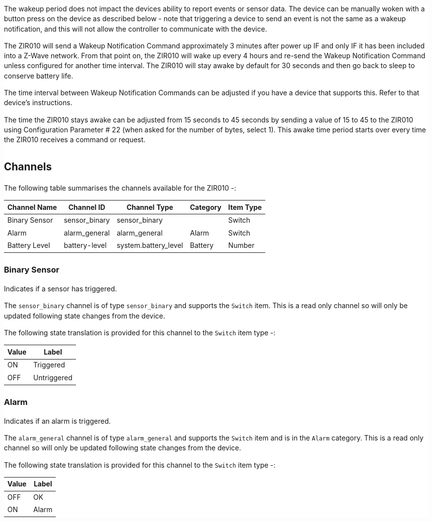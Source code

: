 The wakeup period does not impact the devices ability to report events or sensor data. The device can be manually woken with a button press on the device as described below - note that triggering a device to send an event is not the same as a wakeup notification, and this will not allow the controller to communicate with the device.


The ZIR010 will send a Wakeup Notification Command approximately 3 minutes after power up IF and only IF it has been included into a Z-Wave network. From that point on, the ZIR010 will wake up every 4 hours and re-send the Wakeup Notification Command unless configured for another time interval. The ZIR010 will stay awake by default for 30 seconds and then go back to sleep to conserve battery life.

The time interval between Wakeup Notification Commands can be adjusted if you have a device that supports this. Refer to that device’s instructions.

The time the ZIR010 stays awake can be adjusted from 15 seconds to 45 seconds by sending a value of 15 to 45 to the ZIR010 using Configuration Parameter # 22 (when asked for the number of bytes, select 1). This awake time period starts over every time the ZIR010 receives a command or request.

## Channels

The following table summarises the channels available for the ZIR010 -:

| Channel Name | Channel ID | Channel Type | Category | Item Type |
|--------------|------------|--------------|----------|-----------|
| Binary Sensor | sensor_binary | sensor_binary |  | Switch | 
| Alarm | alarm_general | alarm_general | Alarm | Switch | 
| Battery Level | battery-level | system.battery_level | Battery | Number |

### Binary Sensor
Indicates if a sensor has triggered.

The ```sensor_binary``` channel is of type ```sensor_binary``` and supports the ```Switch``` item. This is a read only channel so will only be updated following state changes from the device.

The following state translation is provided for this channel to the ```Switch``` item type -:

| Value | Label     |
|-------|-----------|
| ON | Triggered |
| OFF | Untriggered |

### Alarm
Indicates if an alarm is triggered.

The ```alarm_general``` channel is of type ```alarm_general``` and supports the ```Switch``` item and is in the ```Alarm``` category. This is a read only channel so will only be updated following state changes from the device.

The following state translation is provided for this channel to the ```Switch``` item type -:

| Value | Label     |
|-------|-----------|
| OFF | OK |
| ON | Alarm |
